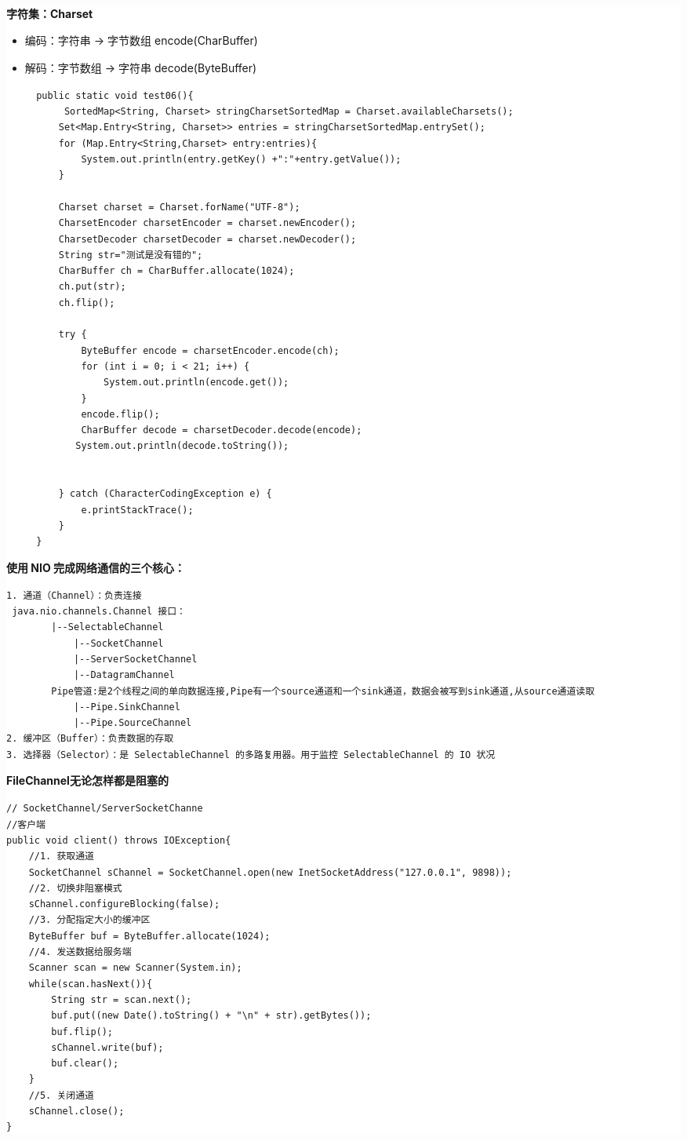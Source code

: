 **字符集：Charset**

- 编码：字符串 -> 字节数组  encode(CharBuffer)
- 解码：字节数组  -> 字符串 decode(ByteBuffer)

		public static void test06(){
			 SortedMap<String, Charset> stringCharsetSortedMap = Charset.availableCharsets();
			Set<Map.Entry<String, Charset>> entries = stringCharsetSortedMap.entrySet();
			for (Map.Entry<String,Charset> entry:entries){
				System.out.println(entry.getKey() +":"+entry.getValue());
			}
		
			Charset charset = Charset.forName("UTF-8");
			CharsetEncoder charsetEncoder = charset.newEncoder();
			CharsetDecoder charsetDecoder = charset.newDecoder();
			String str="测试是没有错的";
			CharBuffer ch = CharBuffer.allocate(1024);
			ch.put(str);
			ch.flip();
		
			try {
				ByteBuffer encode = charsetEncoder.encode(ch);
				for (int i = 0; i < 21; i++) {
					System.out.println(encode.get());
				}
				encode.flip();
				CharBuffer decode = charsetDecoder.decode(encode);
			   System.out.println(decode.toString());
		
		
			} catch (CharacterCodingException e) {
				e.printStackTrace();
			}
		}

**使用 NIO 完成网络通信的三个核心：**

	1. 通道（Channel）：负责连接
	 java.nio.channels.Channel 接口：
	 		|--SelectableChannel
	 			|--SocketChannel
	 			|--ServerSocketChannel
	 			|--DatagramChannel
	 		Pipe管道:是2个线程之间的单向数据连接,Pipe有一个source通道和一个sink通道，数据会被写到sink通道,从source通道读取
	 			|--Pipe.SinkChannel
	 			|--Pipe.SourceChannel
	2. 缓冲区（Buffer）：负责数据的存取
	3. 选择器（Selector）：是 SelectableChannel 的多路复用器。用于监控 SelectableChannel 的 IO 状况
 
**FileChannel无论怎样都是阻塞的**

    // SocketChannel/ServerSocketChanne
    //客户端
    public void client() throws IOException{
    	//1. 获取通道
    	SocketChannel sChannel = SocketChannel.open(new InetSocketAddress("127.0.0.1", 9898));
    	//2. 切换非阻塞模式
    	sChannel.configureBlocking(false);
    	//3. 分配指定大小的缓冲区
    	ByteBuffer buf = ByteBuffer.allocate(1024);
    	//4. 发送数据给服务端
    	Scanner scan = new Scanner(System.in);
    	while(scan.hasNext()){
    		String str = scan.next();
    		buf.put((new Date().toString() + "\n" + str).getBytes());
    		buf.flip();
    		sChannel.write(buf);
    		buf.clear();
    	}
    	//5. 关闭通道
    	sChannel.close();
    }
    